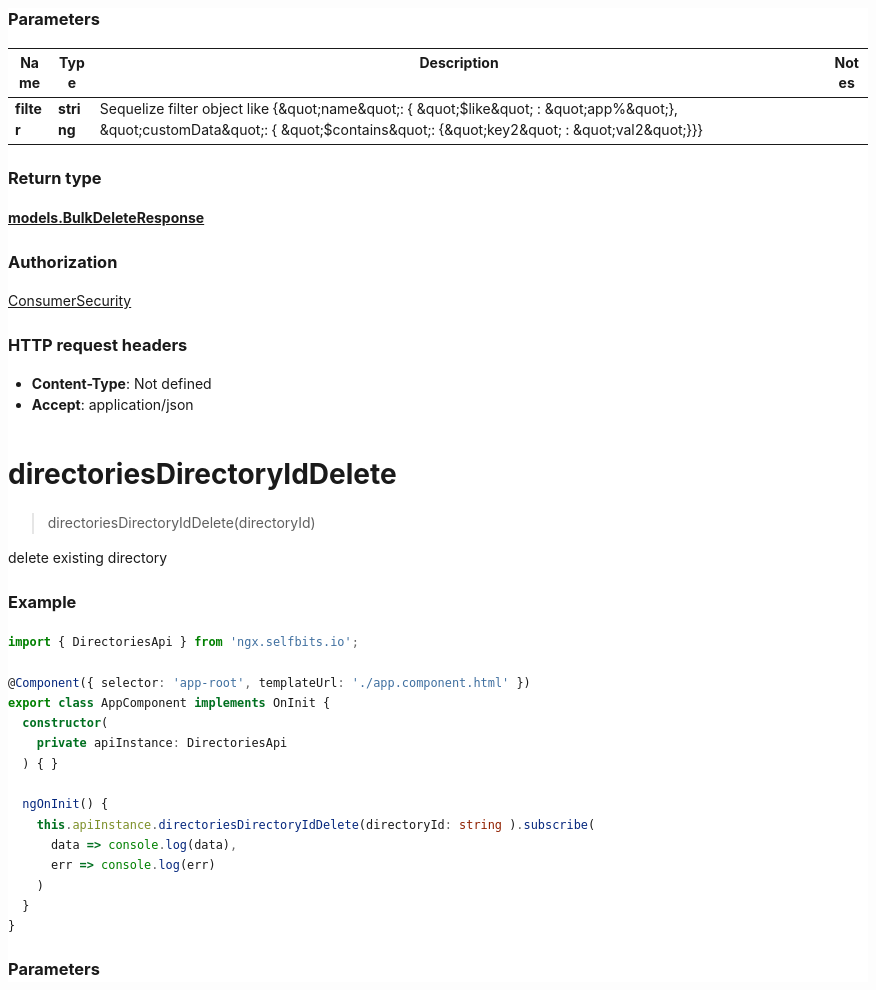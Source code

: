 ```typescript
```

### Parameters

Name | Type | Description  | Notes
------------- | ------------- | ------------- | -------------
 **filter** | **string**| Sequelize filter object like {\&quot;name\&quot;: { \&quot;$like\&quot; : \&quot;app%\&quot;}, \&quot;customData\&quot;: { \&quot;$contains\&quot;: {\&quot;key2\&quot; : \&quot;val2\&quot;}}} | 

### Return type

[**models.BulkDeleteResponse**](models.BulkDeleteResponse.md)

### Authorization

[ConsumerSecurity](../README.md#ConsumerSecurity)

### HTTP request headers

 - **Content-Type**: Not defined
 - **Accept**: application/json

<a name="directoriesDirectoryIdDelete"></a>
# **directoriesDirectoryIdDelete**
> directoriesDirectoryIdDelete(directoryId)



delete existing directory

### Example
```typescript
import { DirectoriesApi } from 'ngx.selfbits.io';

@Component({ selector: 'app-root', templateUrl: './app.component.html' })
export class AppComponent implements OnInit {
  constructor(
    private apiInstance: DirectoriesApi
  ) { }

  ngOnInit() {
    this.apiInstance.directoriesDirectoryIdDelete(directoryId: string ).subscribe(
      data => console.log(data),
      err => console.log(err)
    )
  }
}
```

### Parameters
